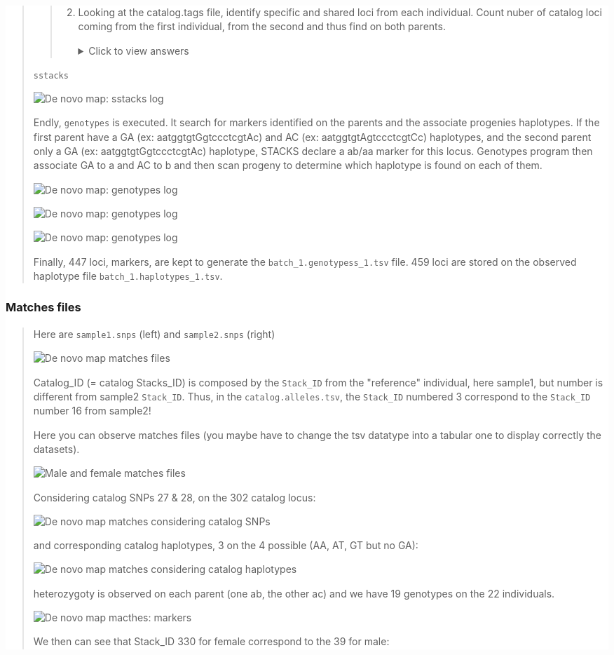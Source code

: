 >    > 2. Looking at the catalog.tags file, identify specific and shared loci from each individual. Count nuber of catalog loci coming from the first individual, from the second and thus find on both parents.
>    >
>    >    <details><summary>Click to view answers</summary></details>
>
>    `sstacks`
>
>    ![De novo map: sstacks log](../../images/RAD2_Genetic_Map/denovo_map_log_sstacks.png)
>
>
>    Endly, `genotypes` is executed. It search for markers identified on the parents and the associate progenies haplotypes. If the first parent have a GA (ex: aatggtgtGgtccctcgtAc) and AC (ex: aatggtgtAgtccctcgtCc) haplotypes, and the second parent only a GA (ex: aatggtgtGgtccctcgtAc) haplotype, STACKS declare a ab/aa marker for this locus. Genotypes program then associate GA to a and AC to b and then scan progeny to determine which haplotype is found on each of them.
>
>    ![De novo map: genotypes log](../../images/RAD2_Genetic_Map/denovo_map_log_genotypes1.png)
>
>
>    ![De novo map: genotypes log](../../images/RAD2_Genetic_Map/denovo_map_log_genotypes2.png)
>
>
>    ![De novo map: genotypes log](../../images/RAD2_Genetic_Map/denovo_map_log_end.png)
>
>    Finally, 447 loci, markers, are kept to generate the `batch_1.genotypess_1.tsv` file. 459 loci are stored on the observed haplotype file `batch_1.haplotypes_1.tsv`.
>

### Matches files
>
>    Here are `sample1.snps` (left) and `sample2.snps` (right)
>
>    ![De novo map matches files](../../images/RAD2_Genetic_Map/denovo_map_matches1.PNG)
>
>    Catalog_ID (= catalog Stacks_ID) is composed by the `Stack_ID` from the "reference" individual, here sample1, but number is different from sample2 `Stack_ID`. Thus, in the `catalog.alleles.tsv`, the `Stack_ID` numbered 3 correspond to the `Stack_ID` number 16 from sample2!
>
>    Here you can observe matches files (you maybe have to change the tsv datatype into a tabular one to display correctly the datasets).
>
>    ![Male and female matches files](../../images/RAD2_Genetic_Map/denovo_map_matches2.png)
>
>    Considering catalog SNPs 27 & 28, on the 302 catalog locus:
>
>    ![De novo map matches considering catalog SNPs](../../images/RAD2_Genetic_Map/denovo_map_matches_snps.png)
>
>   and corresponding catalog haplotypes, 3 on the 4 possible (AA, AT, GT but no GA):
>
>    ![De novo map matches considering catalog haplotypes](../../images/RAD2_Genetic_Map/denovo_map_matches_alleles_haplotypes.png)
>
>    heterozygoty is observed on each parent (one ab, the other ac) and we have 19 genotypes on the 22 individuals.
>
>    ![De novo map macthes: markers](../../images/RAD2_Genetic_Map/denovo_map_matches_markers.png)
>
>    We then can see that Stack_ID 330 for female correspond to the 39 for male:
>
>